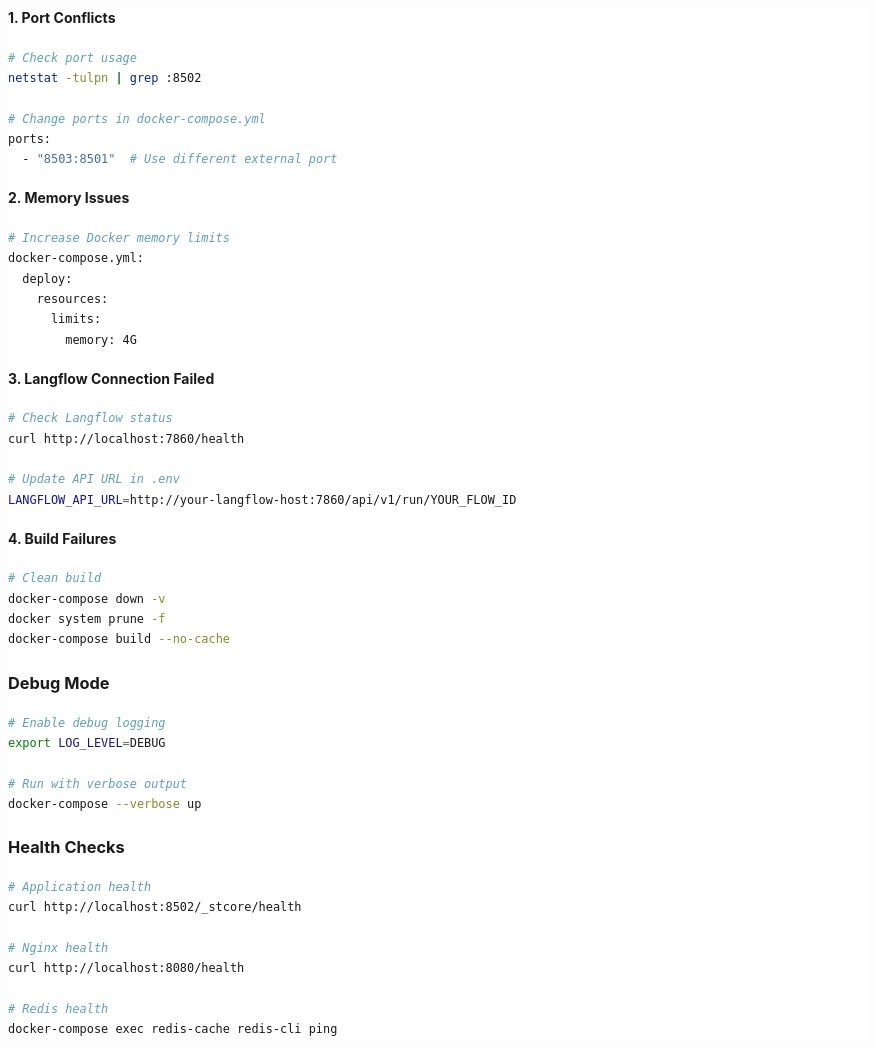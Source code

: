 #### 1. Port Conflicts
```bash
# Check port usage
netstat -tulpn | grep :8502

# Change ports in docker-compose.yml
ports:
  - "8503:8501"  # Use different external port
```

#### 2. Memory Issues
```bash
# Increase Docker memory limits
docker-compose.yml:
  deploy:
    resources:
      limits:
        memory: 4G
```

#### 3. Langflow Connection Failed
```bash
# Check Langflow status
curl http://localhost:7860/health

# Update API URL in .env
LANGFLOW_API_URL=http://your-langflow-host:7860/api/v1/run/YOUR_FLOW_ID
```

#### 4. Build Failures
```bash
# Clean build
docker-compose down -v
docker system prune -f
docker-compose build --no-cache
```

### Debug Mode

```bash
# Enable debug logging
export LOG_LEVEL=DEBUG

# Run with verbose output
docker-compose --verbose up
```

### Health Checks

```bash
# Application health
curl http://localhost:8502/_stcore/health

# Nginx health  
curl http://localhost:8080/health

# Redis health
docker-compose exec redis-cache redis-cli ping
```
